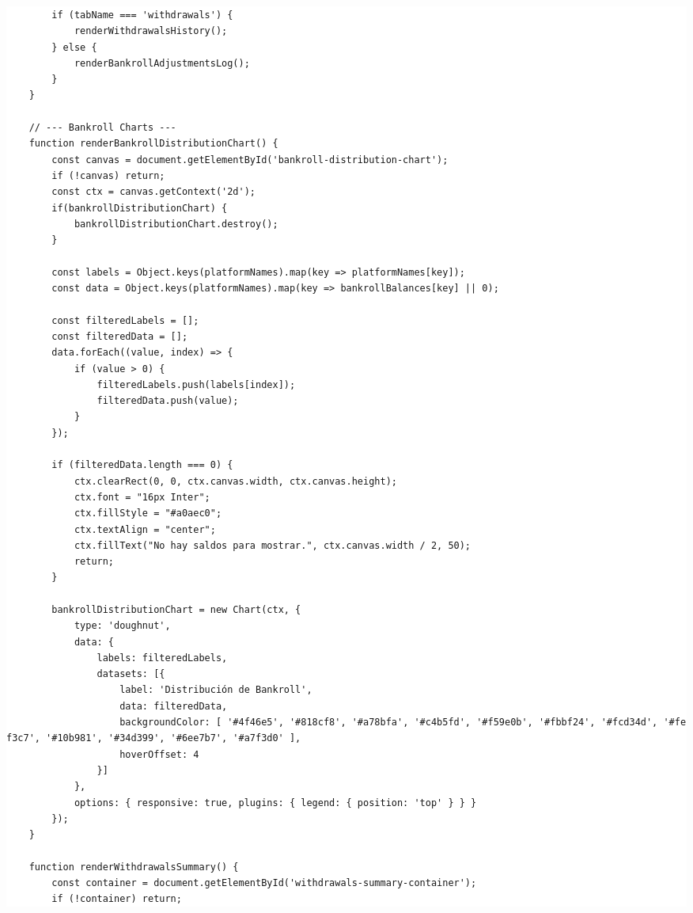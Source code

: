             if (tabName === 'withdrawals') {
                renderWithdrawalsHistory();
            } else {
                renderBankrollAdjustmentsLog();
            }
        }
        
        // --- Bankroll Charts ---
        function renderBankrollDistributionChart() {
            const canvas = document.getElementById('bankroll-distribution-chart');
            if (!canvas) return;
            const ctx = canvas.getContext('2d');
            if(bankrollDistributionChart) {
                bankrollDistributionChart.destroy();
            }
            
            const labels = Object.keys(platformNames).map(key => platformNames[key]);
            const data = Object.keys(platformNames).map(key => bankrollBalances[key] || 0);

            const filteredLabels = [];
            const filteredData = [];
            data.forEach((value, index) => {
                if (value > 0) {
                    filteredLabels.push(labels[index]);
                    filteredData.push(value);
                }
            });
            
            if (filteredData.length === 0) {
                ctx.clearRect(0, 0, ctx.canvas.width, ctx.canvas.height);
                ctx.font = "16px Inter";
                ctx.fillStyle = "#a0aec0";
                ctx.textAlign = "center";
                ctx.fillText("No hay saldos para mostrar.", ctx.canvas.width / 2, 50);
                return;
            }

            bankrollDistributionChart = new Chart(ctx, {
                type: 'doughnut',
                data: {
                    labels: filteredLabels,
                    datasets: [{
                        label: 'Distribución de Bankroll',
                        data: filteredData,
                        backgroundColor: [ '#4f46e5', '#818cf8', '#a78bfa', '#c4b5fd', '#f59e0b', '#fbbf24', '#fcd34d', '#fef3c7', '#10b981', '#34d399', '#6ee7b7', '#a7f3d0' ],
                        hoverOffset: 4
                    }]
                },
                options: { responsive: true, plugins: { legend: { position: 'top' } } }
            });
        }
        
        function renderWithdrawalsSummary() {
            const container = document.getElementById('withdrawals-summary-container');
            if (!container) return;

